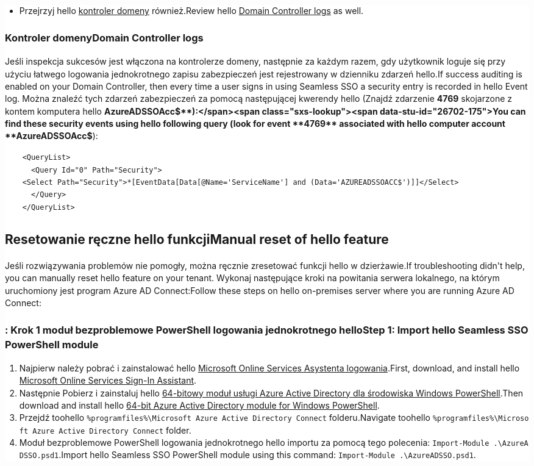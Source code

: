- <span data-ttu-id="26702-172">Przejrzyj hello [kontroler domeny](#domain-controller-logs) również.</span><span class="sxs-lookup"><span data-stu-id="26702-172">Review hello [Domain Controller logs](#domain-controller-logs) as well.</span></span>

### <a name="domain-controller-logs"></a><span data-ttu-id="26702-173">Kontroler domeny</span><span class="sxs-lookup"><span data-stu-id="26702-173">Domain Controller logs</span></span>

<span data-ttu-id="26702-174">Jeśli inspekcja sukcesów jest włączona na kontrolerze domeny, następnie za każdym razem, gdy użytkownik loguje się przy użyciu łatwego logowania jednokrotnego zapisu zabezpieczeń jest rejestrowany w dzienniku zdarzeń hello.</span><span class="sxs-lookup"><span data-stu-id="26702-174">If success auditing is enabled on your Domain Controller, then every time a user signs in using Seamless SSO a security entry is recorded in hello Event log.</span></span> <span data-ttu-id="26702-175">Można znaleźć tych zdarzeń zabezpieczeń za pomocą następującej kwerendy hello (Znajdź zdarzenie **4769** skojarzone z kontem komputera hello **AzureADSSOAcc$**):</span><span class="sxs-lookup"><span data-stu-id="26702-175">You can find these security events using hello following query (look for event **4769** associated with hello computer account **AzureADSSOAcc$**):</span></span>

```
    <QueryList>
      <Query Id="0" Path="Security">
    <Select Path="Security">*[EventData[Data[@Name='ServiceName'] and (Data='AZUREADSSOACC$')]]</Select>
      </Query>
    </QueryList>
```

## <a name="manual-reset-of-hello-feature"></a><span data-ttu-id="26702-176">Resetowanie ręczne hello funkcji</span><span class="sxs-lookup"><span data-stu-id="26702-176">Manual reset of hello feature</span></span>

<span data-ttu-id="26702-177">Jeśli rozwiązywania problemów nie pomogły, można ręcznie zresetować funkcji hello w dzierżawie.</span><span class="sxs-lookup"><span data-stu-id="26702-177">If troubleshooting didn't help, you can manually reset hello feature on your tenant.</span></span> <span data-ttu-id="26702-178">Wykonaj następujące kroki na powitania serwera lokalnego, na którym uruchomiony jest program Azure AD Connect:</span><span class="sxs-lookup"><span data-stu-id="26702-178">Follow these steps on hello on-premises server where you are running Azure AD Connect:</span></span>

### <a name="step-1-import-hello-seamless-sso-powershell-module"></a><span data-ttu-id="26702-179">: Krok 1 moduł bezproblemowe PowerShell logowania jednokrotnego hello</span><span class="sxs-lookup"><span data-stu-id="26702-179">Step 1: Import hello Seamless SSO PowerShell module</span></span>

1. <span data-ttu-id="26702-180">Najpierw należy pobrać i zainstalować hello [Microsoft Online Services Asystenta logowania](http://go.microsoft.com/fwlink/?LinkID=286152).</span><span class="sxs-lookup"><span data-stu-id="26702-180">First, download, and install hello [Microsoft Online Services Sign-In Assistant](http://go.microsoft.com/fwlink/?LinkID=286152).</span></span>
2. <span data-ttu-id="26702-181">Następnie Pobierz i zainstaluj hello [64-bitowy moduł usługi Azure Active Directory dla środowiska Windows PowerShell](http://go.microsoft.com/fwlink/p/?linkid=236297).</span><span class="sxs-lookup"><span data-stu-id="26702-181">Then download and install hello [64-bit Azure Active Directory module for Windows PowerShell](http://go.microsoft.com/fwlink/p/?linkid=236297).</span></span>
3. <span data-ttu-id="26702-182">Przejdź toohello `%programfiles%\Microsoft Azure Active Directory Connect` folderu.</span><span class="sxs-lookup"><span data-stu-id="26702-182">Navigate toohello `%programfiles%\Microsoft Azure Active Directory Connect` folder.</span></span>
4. <span data-ttu-id="26702-183">Moduł bezproblemowe PowerShell logowania jednokrotnego hello importu za pomocą tego polecenia: `Import-Module .\AzureADSSO.psd1`.</span><span class="sxs-lookup"><span data-stu-id="26702-183">Import hello Seamless SSO PowerShell module using this command: `Import-Module .\AzureADSSO.psd1`.</span></span>
